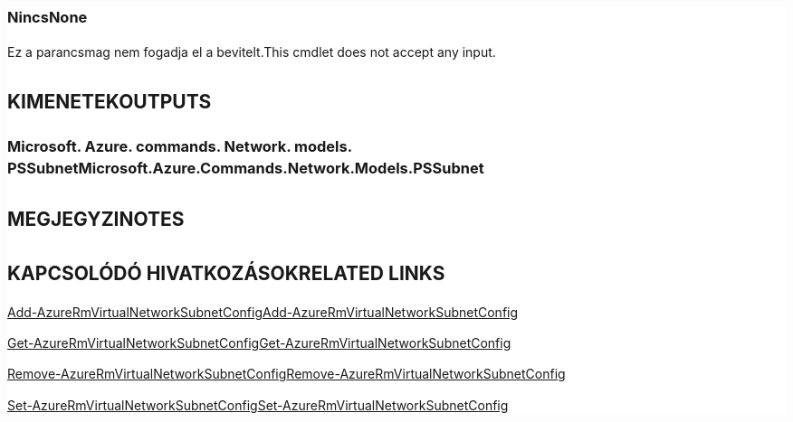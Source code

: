 ### <span data-ttu-id="ba139-136">Nincs</span><span class="sxs-lookup"><span data-stu-id="ba139-136">None</span></span>
<span data-ttu-id="ba139-137">Ez a parancsmag nem fogadja el a bevitelt.</span><span class="sxs-lookup"><span data-stu-id="ba139-137">This cmdlet does not accept any input.</span></span>

## <span data-ttu-id="ba139-138">KIMENETEK</span><span class="sxs-lookup"><span data-stu-id="ba139-138">OUTPUTS</span></span>

### <span data-ttu-id="ba139-139">Microsoft. Azure. commands. Network. models. PSSubnet</span><span class="sxs-lookup"><span data-stu-id="ba139-139">Microsoft.Azure.Commands.Network.Models.PSSubnet</span></span>

## <span data-ttu-id="ba139-140">MEGJEGYZI</span><span class="sxs-lookup"><span data-stu-id="ba139-140">NOTES</span></span>

## <span data-ttu-id="ba139-141">KAPCSOLÓDÓ HIVATKOZÁSOK</span><span class="sxs-lookup"><span data-stu-id="ba139-141">RELATED LINKS</span></span>

[<span data-ttu-id="ba139-142">Add-AzureRmVirtualNetworkSubnetConfig</span><span class="sxs-lookup"><span data-stu-id="ba139-142">Add-AzureRmVirtualNetworkSubnetConfig</span></span>](./Add-AzureRmVirtualNetworkSubnetConfig.md)

[<span data-ttu-id="ba139-143">Get-AzureRmVirtualNetworkSubnetConfig</span><span class="sxs-lookup"><span data-stu-id="ba139-143">Get-AzureRmVirtualNetworkSubnetConfig</span></span>](./Get-AzureRmVirtualNetworkSubnetConfig.md)

[<span data-ttu-id="ba139-144">Remove-AzureRmVirtualNetworkSubnetConfig</span><span class="sxs-lookup"><span data-stu-id="ba139-144">Remove-AzureRmVirtualNetworkSubnetConfig</span></span>](./Remove-AzureRmVirtualNetworkSubnetConfig.md)

[<span data-ttu-id="ba139-145">Set-AzureRmVirtualNetworkSubnetConfig</span><span class="sxs-lookup"><span data-stu-id="ba139-145">Set-AzureRmVirtualNetworkSubnetConfig</span></span>](./Set-AzureRmVirtualNetworkSubnetConfig.md)


